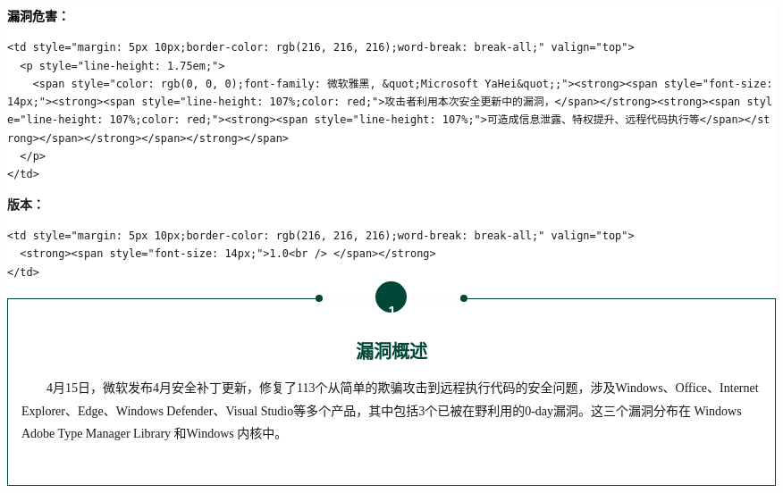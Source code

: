   <tr>
    <td style="margin: 5px 10px;border-color: rgb(216, 216, 216);word-break: break-all;" valign="top">
      <span style="color: rgb(0, 0, 0);"><strong><span style="font-size: 14px;">漏洞危害：</span></strong></span>
    </td>
    
    <td style="margin: 5px 10px;border-color: rgb(216, 216, 216);word-break: break-all;" valign="top">
      <p style="line-height: 1.75em;">
        <span style="color: rgb(0, 0, 0);font-family: 微软雅黑, &quot;Microsoft YaHei&quot;;"><strong><span style="font-size: 14px;"><strong><span style="line-height: 107%;color: red;">攻击者利用本次安全更新中的漏洞，</span></strong><strong><span style="line-height: 107%;color: red;"><strong><span style="line-height: 107%;">可造成信息泄露、特权提升、远程代码执行等</span></strong></span></strong></span></strong></span>
      </p>
    </td>
  </tr>
  
  <tr>
    <td style="margin: 5px 10px;border-color: rgb(216, 216, 216);word-break: break-all;" valign="top">
      <strong><span style="font-size: 14px;">版本：</span></strong>
    </td>
    
    <td style="margin: 5px 10px;border-color: rgb(216, 216, 216);word-break: break-all;" valign="top">
      <strong><span style="font-size: 14px;">1.0<br /> </span></strong>
    </td>
  </tr>
</table></section> </section> </section> </section> <section data-tools="135编辑器" data-id="85537" data-color="#004738" data-custom="#004738" style="border-width: 0px;border-style: none;border-color: initial;box-sizing: border-box;"> <section style="border-width: 0px;border-style: none;border-color: initial;text-align: center;box-sizing: border-box;"> <section style="margin-top: 20px;padding-right: 5px;padding-left: 5px;line-height: 10px;border-width: 1px;border-style: solid;border-color: rgb(0, 71, 56);margin-bottom: -10px;box-sizing: border-box;"> <section style="color: inherit;height: 8px;margin-top: -5px;margin-left: 40%;width: 20%;background-color: #fefefe;" data-width="20%"> <section style="overflow:hidden;width: 8px;height: 8px;border-radius: 100%;line-height: 1;font-size: 18px;text-decoration: inherit;border-color: #004738;display: inline-block;color: #ffffff;float: left;background-color: #004738;box-sizing: border-box;"></section> <section style="width: 2.5em;height: 2.5em;border-radius: 50%;display: inline-block;line-height: 40px;margin-top: -15px;color: rgb(255, 255, 255);border-color: rgb(0, 71, 56);background-color: rgb(0, 71, 56);box-sizing: border-box;">

<strong style="color:inherit;" data-original-title="" title="">1</strong></section> <section style="overflow:hidden;width: 8px;height: 8px;border-radius: 100%;line-height: 1;font-size: 18px;text-decoration: inherit;border-color: #004738;display: inline-block;color: #ffffff;float: right;background-color: #004738;box-sizing: border-box;"></section> </section> <section style="padding: 15px 10px 30px;font-size: 14px;margin-top: 15px;display: inline-block;box-sizing: border-box;"> 

<p style="color: inherit;line-height: 1.75em;">
  <span style="font-size: 20px;"><strong style="color:inherit;"><span data-brushtype="text" style="border-color: #004738;color: #004738;">漏洞概述</span></strong></span>
</p>

<p style="color: inherit;line-height: 1.75em;">
  <section style="line-height: 1.75em;"> 
  
  <p style="text-align: left;text-indent: 28px;line-height: 1.75em;">
    <span style="font-family: 微软雅黑, &quot;Microsoft YaHei&quot;;">4月15日，微软发布4月安全补丁更新，修复了113个从简单的欺骗攻击到远程执行代码的安全问题，涉及Windows、Office、Internet Explorer、Edge、Windows Defender、Visual Studio等多个产品，其中包括3个已被在野利用的0-day漏洞。这三个漏洞分布在 Windows Adobe Type Manager Library 和Windows 内核中。</span>
  </p>
  
